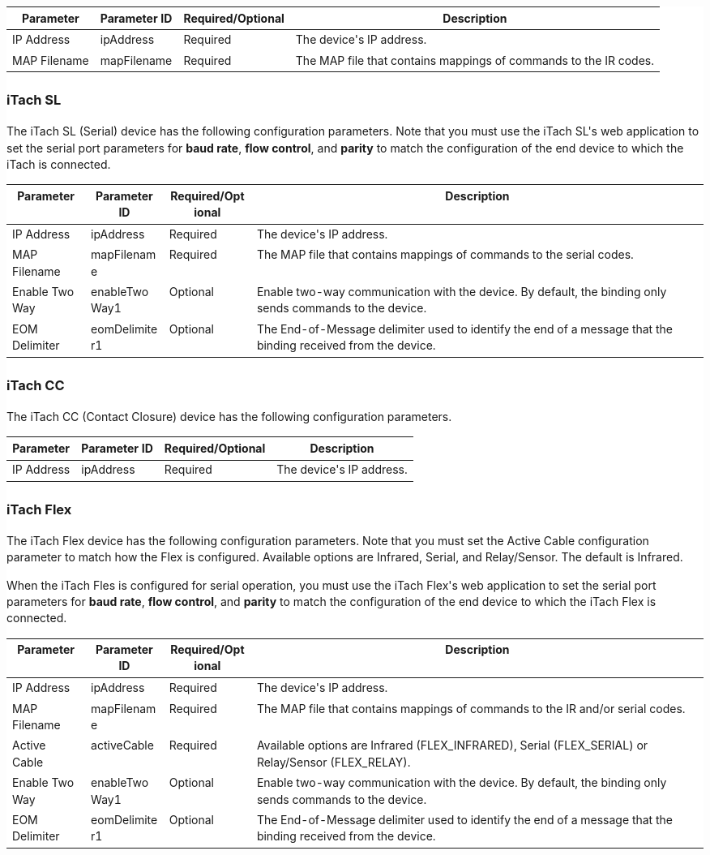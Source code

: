 | Parameter    | Parameter ID | Required/Optional | Description |
|--------------|--------------|-------------------|-------------|
| IP Address   | ipAddress    | Required          | The device's IP address. |
| MAP Filename | mapFilename  | Required          | The MAP file that contains mappings of commands to the IR codes. |

### iTach SL

The iTach SL (Serial) device has the following configuration parameters.
Note that you must use the iTach SL's web application to set the serial port
parameters for **baud rate**, **flow control**, and **parity** to match the configuration of the end device to which the iTach is connected.

| Parameter      | Parameter ID  | Required/Optional | Description |
|----------------|---------------|-------------------|-------------|
| IP Address     | ipAddress     | Required          | The device's IP address. |
| MAP Filename   | mapFilename   | Required          | The MAP file that contains mappings of commands to the serial codes. |
| Enable Two Way | enableTwoWay1 | Optional          | Enable two-way communication with the device. By default, the binding only sends commands to the device. |
| EOM Delimiter  | eomDelimiter1 | Optional          | The End-of-Message delimiter used to identify the end of a message that the binding received from the device. |

### iTach CC

The iTach CC (Contact Closure) device has the following configuration parameters.

| Parameter    | Parameter ID | Required/Optional | Description |
|--------------|--------------|-------------------|-------------|
| IP Address   | ipAddress    | Required          | The device's IP address. |

### iTach Flex

The iTach Flex device has the following configuration parameters.
Note that you must set the Active Cable configuration parameter to match how the Flex is configured.
Available options are Infrared, Serial, and Relay/Sensor.
The default is Infrared.

When the iTach Fles is configured for serial operation, you must use the iTach Flex's web application to set the serial port
parameters for **baud rate**, **flow control**, and **parity** to match the configuration of the end device to which the iTach Flex is connected.

| Parameter      | Parameter ID  | Required/Optional | Description |
|----------------|---------------|-------------------|-------------|
| IP Address     | ipAddress     | Required          | The device's IP address. |
| MAP Filename   | mapFilename   | Required          | The MAP file that contains mappings of commands to the IR and/or serial codes. |
| Active Cable   | activeCable   | Required          | Available options are Infrared (FLEX_INFRARED), Serial (FLEX_SERIAL) or Relay/Sensor (FLEX_RELAY). |
| Enable Two Way | enableTwoWay1 | Optional          | Enable two-way communication with the device. By default, the binding only sends commands to the device. |
| EOM Delimiter  | eomDelimiter1 | Optional          | The End-of-Message delimiter used to identify the end of a message that the binding received from the device. |
